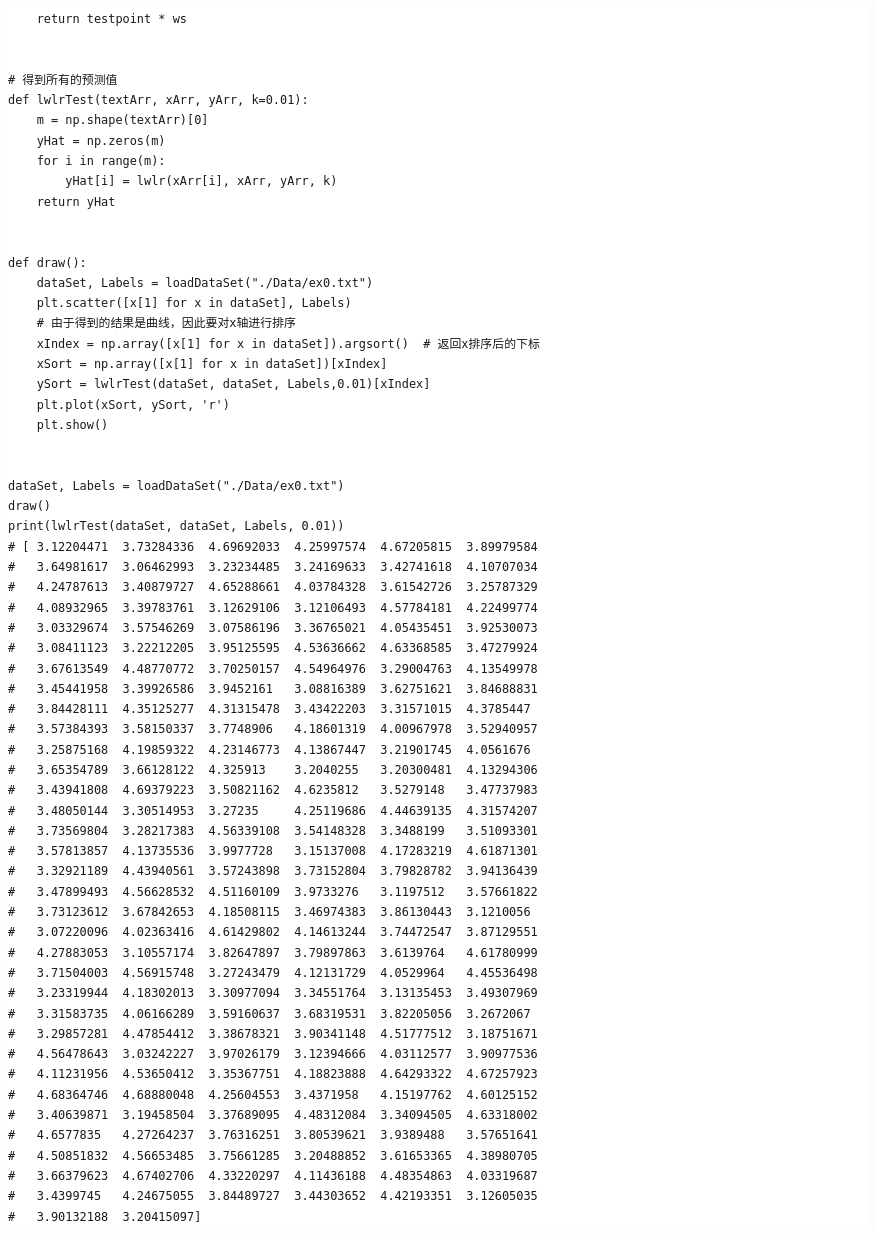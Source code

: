 ```
    return testpoint * ws


# 得到所有的预测值
def lwlrTest(textArr, xArr, yArr, k=0.01):
    m = np.shape(textArr)[0]
    yHat = np.zeros(m)
    for i in range(m):
        yHat[i] = lwlr(xArr[i], xArr, yArr, k)
    return yHat


def draw():
    dataSet, Labels = loadDataSet("./Data/ex0.txt")
    plt.scatter([x[1] for x in dataSet], Labels)
    # 由于得到的结果是曲线，因此要对x轴进行排序
    xIndex = np.array([x[1] for x in dataSet]).argsort()  # 返回x排序后的下标
    xSort = np.array([x[1] for x in dataSet])[xIndex]
    ySort = lwlrTest(dataSet, dataSet, Labels,0.01)[xIndex]
    plt.plot(xSort, ySort, 'r')
    plt.show()


dataSet, Labels = loadDataSet("./Data/ex0.txt")
draw()
print(lwlrTest(dataSet, dataSet, Labels, 0.01))
# [ 3.12204471  3.73284336  4.69692033  4.25997574  4.67205815  3.89979584
#   3.64981617  3.06462993  3.23234485  3.24169633  3.42741618  4.10707034
#   4.24787613  3.40879727  4.65288661  4.03784328  3.61542726  3.25787329
#   4.08932965  3.39783761  3.12629106  3.12106493  4.57784181  4.22499774
#   3.03329674  3.57546269  3.07586196  3.36765021  4.05435451  3.92530073
#   3.08411123  3.22212205  3.95125595  4.53636662  4.63368585  3.47279924
#   3.67613549  4.48770772  3.70250157  4.54964976  3.29004763  4.13549978
#   3.45441958  3.39926586  3.9452161   3.08816389  3.62751621  3.84688831
#   3.84428111  4.35125277  4.31315478  3.43422203  3.31571015  4.3785447
#   3.57384393  3.58150337  3.7748906   4.18601319  4.00967978  3.52940957
#   3.25875168  4.19859322  4.23146773  4.13867447  3.21901745  4.0561676
#   3.65354789  3.66128122  4.325913    3.2040255   3.20300481  4.13294306
#   3.43941808  4.69379223  3.50821162  4.6235812   3.5279148   3.47737983
#   3.48050144  3.30514953  3.27235     4.25119686  4.44639135  4.31574207
#   3.73569804  3.28217383  4.56339108  3.54148328  3.3488199   3.51093301
#   3.57813857  4.13735536  3.9977728   3.15137008  4.17283219  4.61871301
#   3.32921189  4.43940561  3.57243898  3.73152804  3.79828782  3.94136439
#   3.47899493  4.56628532  4.51160109  3.9733276   3.1197512   3.57661822
#   3.73123612  3.67842653  4.18508115  3.46974383  3.86130443  3.1210056
#   3.07220096  4.02363416  4.61429802  4.14613244  3.74472547  3.87129551
#   4.27883053  3.10557174  3.82647897  3.79897863  3.6139764   4.61780999
#   3.71504003  4.56915748  3.27243479  4.12131729  4.0529964   4.45536498
#   3.23319944  4.18302013  3.30977094  3.34551764  3.13135453  3.49307969
#   3.31583735  4.06166289  3.59160637  3.68319531  3.82205056  3.2672067
#   3.29857281  4.47854412  3.38678321  3.90341148  4.51777512  3.18751671
#   4.56478643  3.03242227  3.97026179  3.12394666  4.03112577  3.90977536
#   4.11231956  4.53650412  3.35367751  4.18823888  4.64293322  4.67257923
#   4.68364746  4.68880048  4.25604553  3.4371958   4.15197762  4.60125152
#   3.40639871  3.19458504  3.37689095  4.48312084  3.34094505  4.63318002
#   4.6577835   4.27264237  3.76316251  3.80539621  3.9389488   3.57651641
#   4.50851832  4.56653485  3.75661285  3.20488852  3.61653365  4.38980705
#   3.66379623  4.67402706  4.33220297  4.11436188  4.48354863  4.03319687
#   3.4399745   4.24675055  3.84489727  3.44303652  4.42193351  3.12605035
#   3.90132188  3.20415097]

```